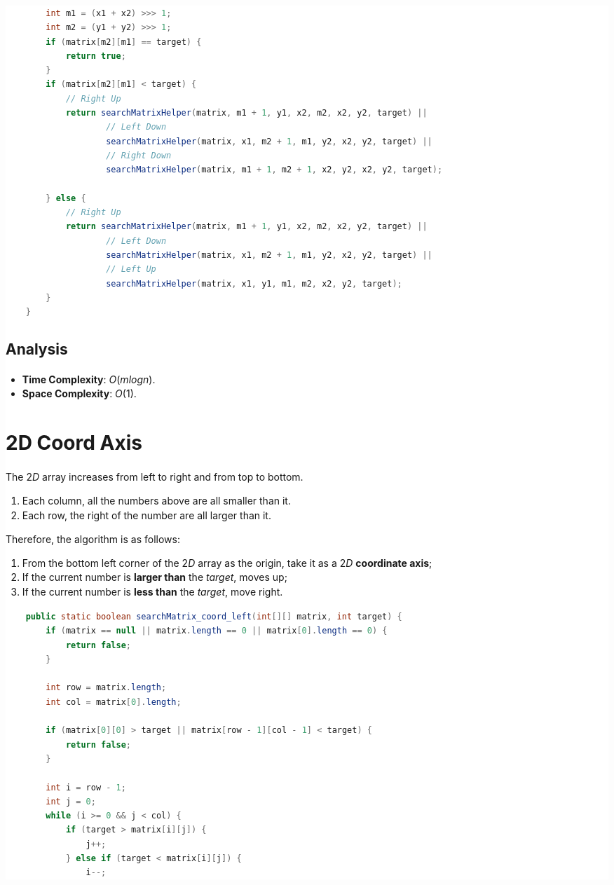 ```java
        int m1 = (x1 + x2) >>> 1;
        int m2 = (y1 + y2) >>> 1;
        if (matrix[m2][m1] == target) {
            return true;
        }
        if (matrix[m2][m1] < target) {
            // Right Up
            return searchMatrixHelper(matrix, m1 + 1, y1, x2, m2, x2, y2, target) ||
                    // Left Down
                    searchMatrixHelper(matrix, x1, m2 + 1, m1, y2, x2, y2, target) ||
                    // Right Down
                    searchMatrixHelper(matrix, m1 + 1, m2 + 1, x2, y2, x2, y2, target);

        } else {
            // Right Up
            return searchMatrixHelper(matrix, m1 + 1, y1, x2, m2, x2, y2, target) ||
                    // Left Down
                    searchMatrixHelper(matrix, x1, m2 + 1, m1, y2, x2, y2, target) ||
                    // Left Up
                    searchMatrixHelper(matrix, x1, y1, m1, m2, x2, y2, target);
        }
    }
```

## Analysis

- **Time Complexity**: $O(mlogn)$.
- **Space Complexity**: $O(1)$.


# 2D Coord Axis

The $2D$ array increases from left to right and from top to bottom.

1. Each column, all the numbers above are all smaller than it.
2. Each row, the right of the number are all larger than it.

Therefore, the algorithm is as follows:

1. From the bottom left corner of the $2D$ array as the origin, take it as a $2D$ **coordinate axis**;
2. If the current number is **larger than** the $\textit{target}$, moves up;
3. If the current number is **less than** the $\textit{target}$, move right.

```java
    public static boolean searchMatrix_coord_left(int[][] matrix, int target) {
        if (matrix == null || matrix.length == 0 || matrix[0].length == 0) {
            return false;
        }

        int row = matrix.length;
        int col = matrix[0].length;

        if (matrix[0][0] > target || matrix[row - 1][col - 1] < target) {
            return false;
        }

        int i = row - 1;
        int j = 0;
        while (i >= 0 && j < col) {
            if (target > matrix[i][j]) {
                j++;
            } else if (target < matrix[i][j]) {
                i--;
```